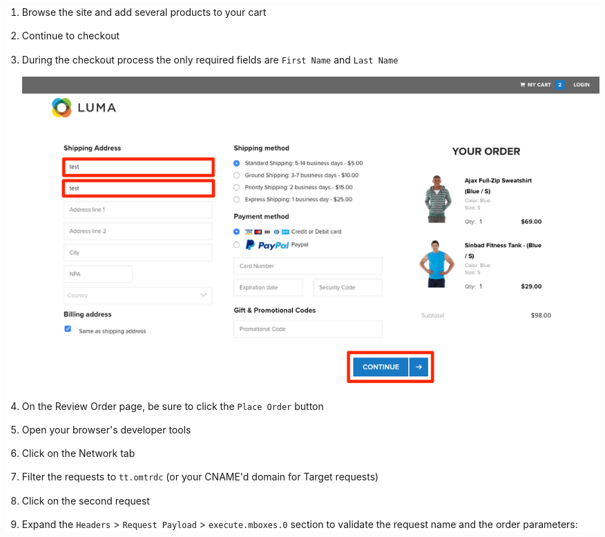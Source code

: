 1. Browse the site and add several products to your cart
1. Continue to checkout
1. During the checkout process the only required fields are `First Name` and `Last Name`

   ![Enter dummy values for first name and last name](images/target-testOrderCart.png)

1. On the Review Order page, be sure to click the `Place Order` button
1. Open your browser's developer tools
1. Click on the Network tab
1. Filter the requests to `tt.omtrdc` (or your CNAME'd domain for Target requests)
1. Click on the second request
1. Expand the `Headers` > `Request Payload` > `execute.mboxes.0` section to validate the request name and the order parameters: